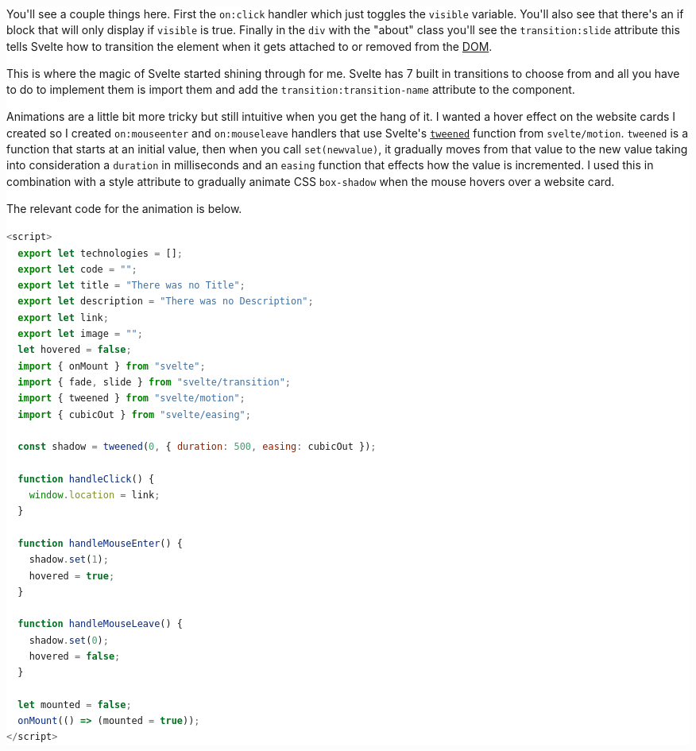 You'll see a couple things here. First the `on:click` handler which just toggles the `visible` variable. You'll also see that there's an if block that will only display if `visible` is true. Finally in the `div` with the "about" class you'll see the `transition:slide` attribute this tells Svelte how to transition the element when it gets attached to or removed from the [DOM](/notes/dom).

This is where the magic of Svelte started shining through for me. Svelte has 7 built in transitions to choose from and all you have to do to implement them is import them and add the `transition:transition-name` attribute to the component.

Animations are a little bit more tricky but still intuitive when you get the hang of it. I wanted a hover effect on the website cards I created so I created `on:mouseenter` and `on:mouseleave` handlers that use Svelte's [`tweened`](https://svelte.dev/docs#svelte_motion) function from `svelte/motion`. `tweened` is a function that starts at an initial value, then when you call `set(newvalue)`, it gradually moves from that value to the new value taking into consideration a `duration` in milliseconds and an `easing` function that effects how the value is incremented. I used this in combination with a style attribute to gradually animate CSS `box-shadow` when the mouse hovers over a website card.

The relevant code for the animation is below.

```js
<script>
  export let technologies = [];
  export let code = "";
  export let title = "There was no Title";
  export let description = "There was no Description";
  export let link;
  export let image = "";
  let hovered = false;
  import { onMount } from "svelte";
  import { fade, slide } from "svelte/transition";
  import { tweened } from "svelte/motion";
  import { cubicOut } from "svelte/easing";

  const shadow = tweened(0, { duration: 500, easing: cubicOut });

  function handleClick() {
    window.location = link;
  }

  function handleMouseEnter() {
    shadow.set(1);
    hovered = true;
  }

  function handleMouseLeave() {
    shadow.set(0);
    hovered = false;
  }

  let mounted = false;
  onMount(() => (mounted = true));
</script>
```
